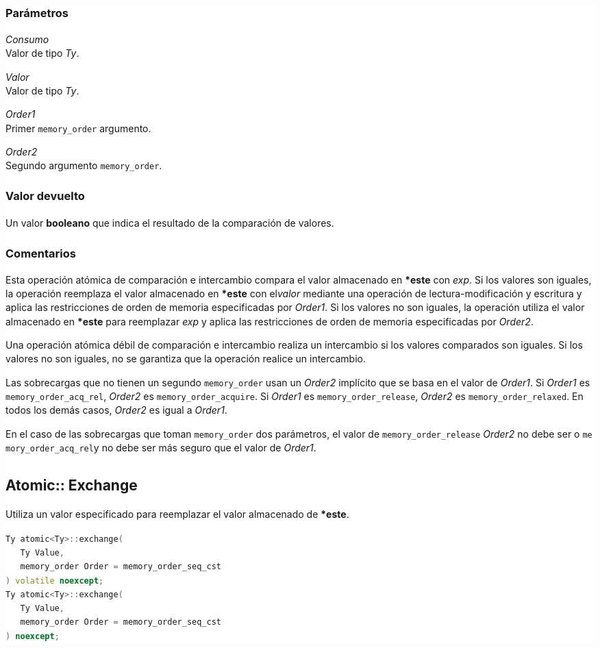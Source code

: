 ### <a name="parameters"></a>Parámetros

*Consumo*\
Valor de tipo *Ty*.

*Valor*\
Valor de tipo *Ty*.

*Order1*\
Primer `memory_order` argumento.

*Order2*\
Segundo argumento `memory_order`.

### <a name="return-value"></a>Valor devuelto

Un valor **booleano** que indica el resultado de la comparación de valores.

### <a name="remarks"></a>Comentarios

Esta operación atómica de comparación e intercambio compara el valor almacenado en  **\*este** con *exp*. Si los valores son iguales, la operación reemplaza el valor almacenado en  **\*este** con el*valor* mediante una operación de lectura-modificación y escritura y aplica las restricciones de orden de memoria especificadas por *Order1*. Si los valores no son iguales, la operación utiliza el valor almacenado en  **\*este** para reemplazar *exp* y aplica las restricciones de orden de memoria especificadas por *Order2*.

Una operación atómica débil de comparación e intercambio realiza un intercambio si los valores comparados son iguales. Si los valores no son iguales, no se garantiza que la operación realice un intercambio.

Las sobrecargas que no tienen un segundo `memory_order` usan un *Order2* implícito que se basa en el valor de *Order1*. Si *Order1* es `memory_order_acq_rel`, *Order2* es `memory_order_acquire`. Si *Order1* es `memory_order_release`, *Order2* es `memory_order_relaxed`. En todos los demás casos, *Order2* es igual a *Order1*.

En el caso de las sobrecargas que toman `memory_order` dos parámetros, el valor de `memory_order_release` *Order2* no debe ser o `memory_order_acq_rel`y no debe ser más seguro que el valor de *Order1*.

## <a name="exchange"></a>Atomic:: Exchange

Utiliza un valor especificado para reemplazar el valor almacenado de  **\*este**.

```cpp
Ty atomic<Ty>::exchange(
   Ty Value,
   memory_order Order = memory_order_seq_cst
) volatile noexcept;
Ty atomic<Ty>::exchange(
   Ty Value,
   memory_order Order = memory_order_seq_cst
) noexcept;
```
